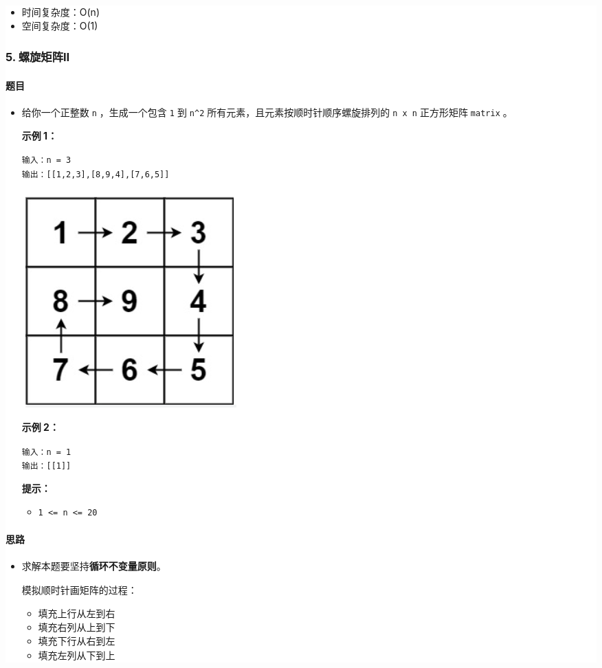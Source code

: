   - 时间复杂度：O(n)
  - 空间复杂度：O(1)


### 5. 螺旋矩阵Ⅱ

#### 题目

- 给你一个正整数 `n` ，生成一个包含 `1` 到 `n^2` 所有元素，且元素按顺时针顺序螺旋排列的 `n x n` 正方形矩阵 `matrix` 。

  **示例 1：**

  ```
  输入：n = 3
  输出：[[1,2,3],[8,9,4],[7,6,5]]
  ```

  ![](img/数组/螺旋矩阵示例.png)

  **示例 2：**

  ```
  输入：n = 1
  输出：[[1]]
  ```

  **提示：**

  - `1 <= n <= 20` 

#### 思路

- 求解本题要坚持**循环不变量原则**。

  模拟顺时针画矩阵的过程：

  - 填充上行从左到右
  - 填充右列从上到下
  - 填充下行从右到左
  - 填充左列从下到上

